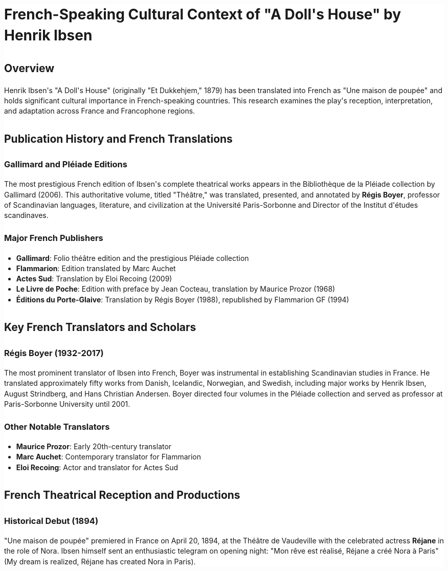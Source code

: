 # French-Speaking Cultural Context of "A Doll's House" by Henrik Ibsen

## Overview
Henrik Ibsen's "A Doll's House" (originally "Et Dukkehjem," 1879) has been translated into French as "Une maison de poupée" and holds significant cultural importance in French-speaking countries. This research examines the play's reception, interpretation, and adaptation across France and Francophone regions.

## Publication History and French Translations

### Gallimard and Pléiade Editions
The most prestigious French edition of Ibsen's complete theatrical works appears in the Bibliothèque de la Pléiade collection by Gallimard (2006). This authoritative volume, titled "Théâtre," was translated, presented, and annotated by **Régis Boyer**, professor of Scandinavian languages, literature, and civilization at the Université Paris-Sorbonne and Director of the Institut d'études scandinaves.

### Major French Publishers
- **Gallimard**: Folio théâtre edition and the prestigious Pléiade collection
- **Flammarion**: Edition translated by Marc Auchet
- **Actes Sud**: Translation by Eloi Recoing (2009)
- **Le Livre de Poche**: Edition with preface by Jean Cocteau, translation by Maurice Prozor (1968)
- **Éditions du Porte-Glaive**: Translation by Régis Boyer (1988), republished by Flammarion GF (1994)

## Key French Translators and Scholars

### Régis Boyer (1932-2017)
The most prominent translator of Ibsen into French, Boyer was instrumental in establishing Scandinavian studies in France. He translated approximately fifty works from Danish, Icelandic, Norwegian, and Swedish, including major works by Henrik Ibsen, August Strindberg, and Hans Christian Andersen. Boyer directed four volumes in the Pléiade collection and served as professor at Paris-Sorbonne University until 2001.

### Other Notable Translators
- **Maurice Prozor**: Early 20th-century translator
- **Marc Auchet**: Contemporary translator for Flammarion
- **Eloi Recoing**: Actor and translator for Actes Sud

## French Theatrical Reception and Productions

### Historical Debut (1894)
"Une maison de poupée" premiered in France on April 20, 1894, at the Théâtre de Vaudeville with the celebrated actress **Réjane** in the role of Nora. Ibsen himself sent an enthusiastic telegram on opening night: "Mon rêve est réalisé, Réjane a créé Nora à Paris" (My dream is realized, Réjane has created Nora in Paris).
